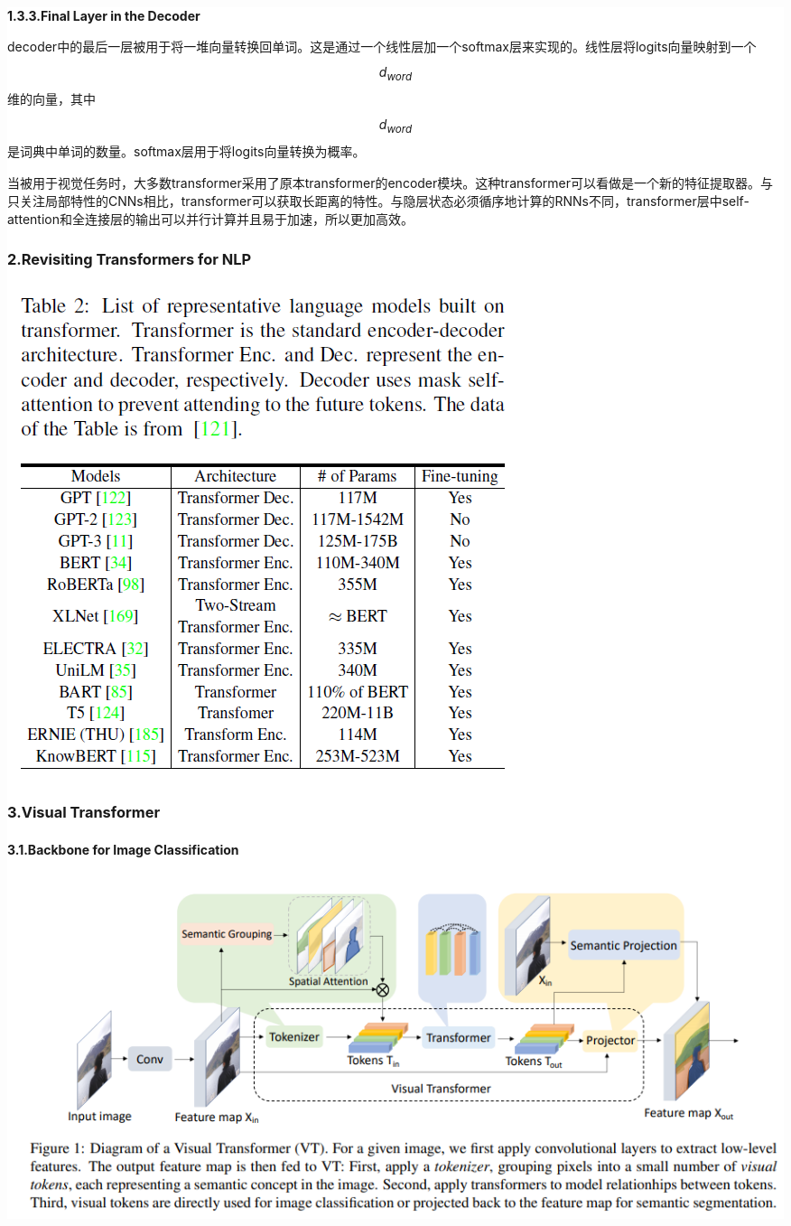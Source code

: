 **1.3.3.Final Layer in the Decoder**

decoder中的最后一层被用于将一堆向量转换回单词。这是通过一个线性层加一个softmax层来实现的。线性层将logits向量映射到一个$$d_{word}$$维的向量，其中$$d_{word}$$是词典中单词的数量。softmax层用于将logits向量转换为概率。&#x20;

当被用于视觉任务时，大多数transformer采用了原本transformer的encoder模块。这种transformer可以看做是一个新的特征提取器。与只关注局部特性的CNNs相比，transformer可以获取长距离的特性。与隐层状态必须循序地计算的RNNs不同，transformer层中self-attention和全连接层的输出可以并行计算并且易于加速，所以更加高效。

### 2.Revisiting Transformers for NLP

![](<../../../.gitbook/assets/image (517).png>)

### 3.Visual Transformer

#### 3.1.Backbone for Image Classification

![](<../../../.gitbook/assets/image (808).png>)
